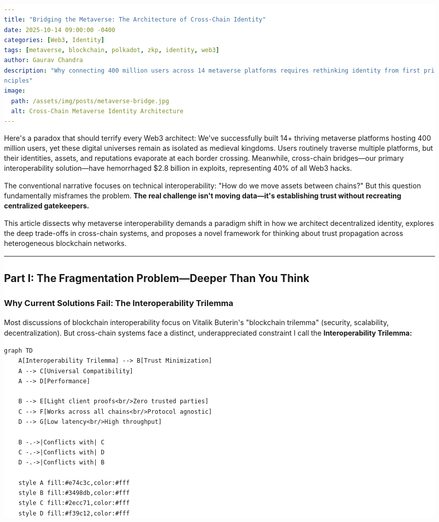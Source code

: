 ```yaml
---
title: "Bridging the Metaverse: The Architecture of Cross-Chain Identity"
date: 2025-10-14 09:00:00 -0400
categories: [Web3, Identity]
tags: [metaverse, blockchain, polkadot, zkp, identity, web3]
author: Gaurav Chandra
description: "Why connecting 400 million users across 14 metaverse platforms requires rethinking identity from first principles"
image:
  path: /assets/img/posts/metaverse-bridge.jpg
  alt: Cross-Chain Metaverse Identity Architecture
---
```


Here's a paradox that should terrify every Web3 architect: We've successfully built 14+ thriving metaverse platforms hosting 400 million users, yet these digital universes remain as isolated as medieval kingdoms. Users routinely traverse multiple platforms, but their identities, assets, and reputations evaporate at each border crossing. Meanwhile, cross-chain bridges—our primary interoperability solution—have hemorrhaged $2.8 billion in exploits, representing 40% of all Web3 hacks.

The conventional narrative focuses on technical interoperability: "How do we move assets between chains?" But this question fundamentally misframes the problem. **The real challenge isn't moving data—it's establishing trust without recreating centralized gatekeepers.**

This article dissects why metaverse interoperability demands a paradigm shift in how we architect decentralized identity, explores the deep trade-offs in cross-chain systems, and proposes a novel framework for thinking about trust propagation across heterogeneous blockchain networks.

---

## Part I: The Fragmentation Problem—Deeper Than You Think

### Why Current Solutions Fail: The Interoperability Trilemma

Most discussions of blockchain interoperability focus on Vitalik Buterin's "blockchain trilemma" (security, scalability, decentralization). But cross-chain systems face a distinct, underappreciated constraint I call the **Interoperability Trilemma:**

```mermaid
graph TD
    A[Interoperability Trilemma] --> B[Trust Minimization]
    A --> C[Universal Compatibility]
    A --> D[Performance]

    B --> E[Light client proofs<br/>Zero trusted parties]
    C --> F[Works across all chains<br/>Protocol agnostic]
    D --> G[Low latency<br/>High throughput]

    B -.->|Conflicts with| C
    C -.->|Conflicts with| D
    D -.->|Conflicts with| B

    style A fill:#e74c3c,color:#fff
    style B fill:#3498db,color:#fff
    style C fill:#2ecc71,color:#fff
    style D fill:#f39c12,color:#fff
```
